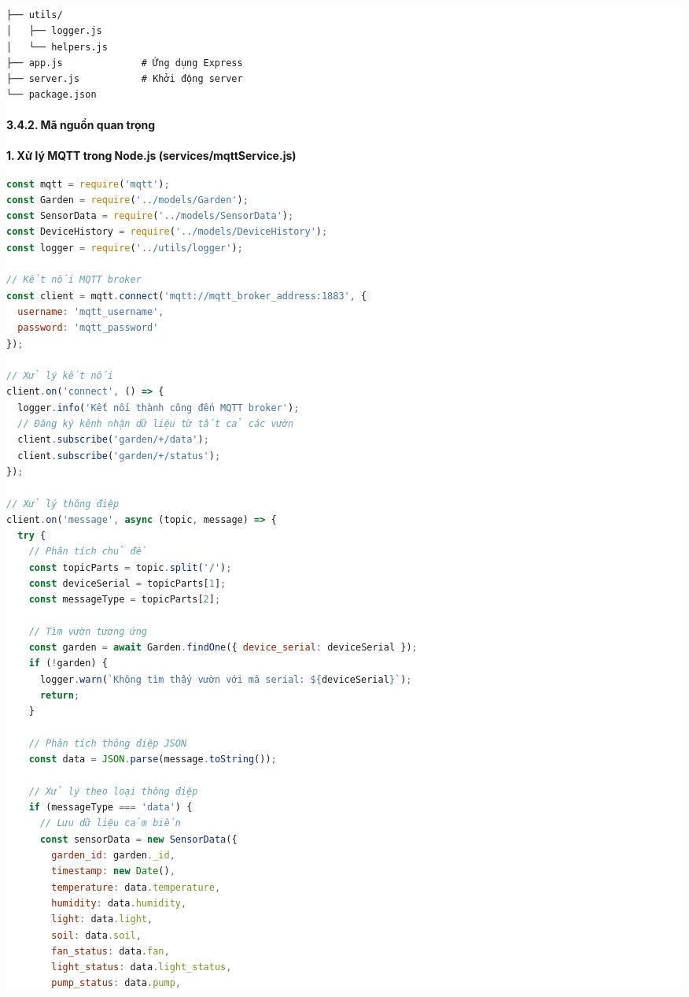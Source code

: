 ```
├── utils/
│   ├── logger.js
│   └── helpers.js
├── app.js              # Ứng dụng Express
├── server.js           # Khởi động server
└── package.json
```

#### 3.4.2. Mã nguồn quan trọng

**1. Xử lý MQTT trong Node.js (services/mqttService.js)**

```javascript
const mqtt = require('mqtt');
const Garden = require('../models/Garden');
const SensorData = require('../models/SensorData');
const DeviceHistory = require('../models/DeviceHistory');
const logger = require('../utils/logger');

// Kết nối MQTT broker
const client = mqtt.connect('mqtt://mqtt_broker_address:1883', {
  username: 'mqtt_username',
  password: 'mqtt_password'
});

// Xử lý kết nối
client.on('connect', () => {
  logger.info('Kết nối thành công đến MQTT broker');
  // Đăng ký kênh nhận dữ liệu từ tất cả các vườn
  client.subscribe('garden/+/data');
  client.subscribe('garden/+/status');
});

// Xử lý thông điệp
client.on('message', async (topic, message) => {
  try {
    // Phân tích chủ đề
    const topicParts = topic.split('/');
    const deviceSerial = topicParts[1];
    const messageType = topicParts[2];
    
    // Tìm vườn tương ứng
    const garden = await Garden.findOne({ device_serial: deviceSerial });
    if (!garden) {
      logger.warn(`Không tìm thấy vườn với mã serial: ${deviceSerial}`);
      return;
    }
    
    // Phân tích thông điệp JSON
    const data = JSON.parse(message.toString());
    
    // Xử lý theo loại thông điệp
    if (messageType === 'data') {
      // Lưu dữ liệu cảm biến
      const sensorData = new SensorData({
        garden_id: garden._id,
        timestamp: new Date(),
        temperature: data.temperature,
        humidity: data.humidity,
        light: data.light,
        soil: data.soil,
        fan_status: data.fan,
        light_status: data.light_status,
        pump_status: data.pump,
```